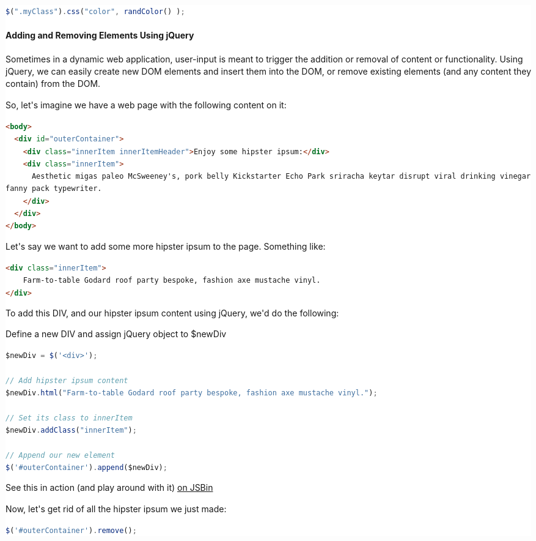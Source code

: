 ```javascript
$(".myClass").css("color", randColor() );
```





#### Adding and Removing Elements Using jQuery

Sometimes in a dynamic web application, user-input is meant to trigger the addition or removal of content or functionality. Using jQuery, we can easily create new DOM elements and insert them into the DOM, or remove existing elements (and any content they contain) from the DOM.

So, let's imagine we have a web page with the following content on it:

```html
<body>
  <div id="outerContainer">
    <div class="innerItem innerItemHeader">Enjoy some hipster ipsum:</div>
    <div class="innerItem">
      Aesthetic migas paleo McSweeney's, pork belly Kickstarter Echo Park sriracha keytar disrupt viral drinking vinegar fanny pack typewriter.
    </div>
  </div>
</body>
```

Let's say we want to add some more hipster ipsum to the page. Something like:

```html
<div class="innerItem">
	Farm-to-table Godard roof party bespoke, fashion axe mustache vinyl.
</div>
```

To add this DIV, and our hipster ipsum content using jQuery, we'd do the following:

Define a new DIV and assign jQuery object to $newDiv

```javascript
$newDiv = $('<div>');

// Add hipster ipsum content
$newDiv.html("Farm-to-table Godard roof party bespoke, fashion axe mustache vinyl.");

// Set its class to innerItem
$newDiv.addClass("innerItem");

// Append our new element  
$('#outerContainer').append($newDiv);
```

See this in action (and play around with it) [on JSBin](http://jsbin.com/gupade/3/edit?html,js,output)

Now, let's get rid of all the hipster ipsum we just made:

```javascript
$('#outerContainer').remove();
```
